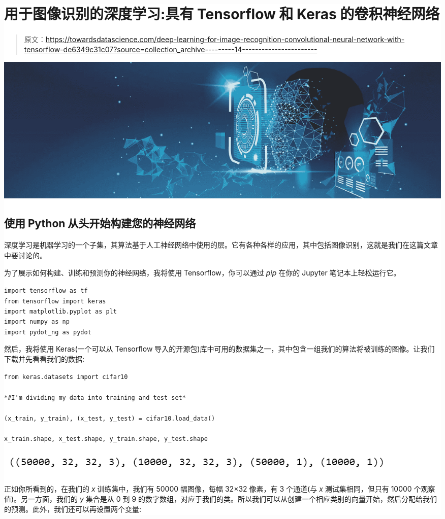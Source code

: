 # 用于图像识别的深度学习:具有 Tensorflow 和 Keras 的卷积神经网络

> 原文：<https://towardsdatascience.com/deep-learning-for-image-recognition-convolutional-neural-network-with-tensorflow-de6349c31c07?source=collection_archive---------14----------------------->

![](img/485828c0cbf403b42a0c9fd2e991a6fa.png)

## 使用 Python 从头开始构建您的神经网络

深度学习是机器学习的一个子集，其算法基于人工神经网络中使用的层。它有各种各样的应用，其中包括图像识别，这就是我们在这篇文章中要讨论的。

为了展示如何构建、训练和预测你的神经网络，我将使用 Tensorflow，你可以通过 *pip* 在你的 Jupyter 笔记本上轻松运行它。

```
import tensorflow as tf
from tensorflow import keras
import matplotlib.pyplot as plt
import numpy as np
import pydot_ng as pydot
```

然后，我将使用 Keras(一个可以从 Tensorflow 导入的开源包)库中可用的数据集之一，其中包含一组我们的算法将被训练的图像。让我们下载并先看看我们的数据:

```
from keras.datasets import cifar10

*#I'm dividing my data into training and test set*

(x_train, y_train), (x_test, y_test) = cifar10.load_data()

x_train.shape, x_test.shape, y_train.shape, y_test.shape
```

![](img/eab7415e725d83d3605b3195076c3d7d.png)

正如你所看到的，在我们的 *x* 训练集中，我们有 50000 幅图像，每幅 32×32 像素，有 3 个通道(与 *x* 测试集相同，但只有 10000 个观察值)。另一方面，我们的 *y* 集合是从 0 到 9 的数字数组，对应于我们的类。所以我们可以从创建一个相应类别的向量开始，然后分配给我们的预测。此外，我们还可以再设置两个变量:
